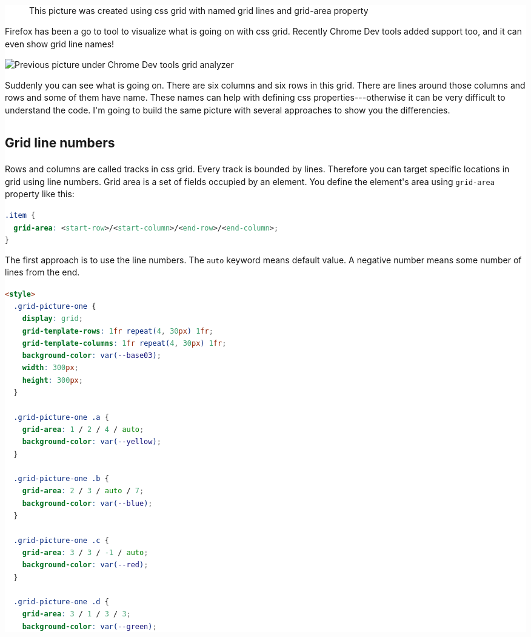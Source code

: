 <figure>
  <div class="grid-picture-default">
    <div class="a"></div>
    <div class="b"></div>
    <div class="c"></div>
    <div class="d"></div>
  </div>
  <figcaption>
    This picture was created using css grid with named grid lines and grid-area property
  </figcaption>
</figure>

Firefox has been a go to tool to visualize what is going on with css grid. Recently Chrome Dev tools added support too, and it can even show grid line names!

![Previous picture under Chrome Dev tools grid analyzer](/img/css-grid-chrome-devtools.png)

Suddenly you can see what is going on. There are six columns and six rows in this grid. There are lines around those columns and rows and some of them have name. These names can help with defining css properties---otherwise it can be very difficult to understand the code. I'm going to build the same picture with several approaches to show you the differencies.

## Grid line numbers

Rows and columns are called tracks in css grid. Every track is bounded by lines. Therefore you can target specific locations in grid using line numbers. Grid area is a set of fields occupied by an element. You define the element's area using `grid-area` property like this:

```css
.item {
  grid-area: <start-row>/<start-column>/<end-row>/<end-column>;
}
```

The first approach is to use the line numbers. The `auto` keyword means default value. A negative number means some number of lines from the end.

```html {run}
<style>
  .grid-picture-one {
    display: grid;
    grid-template-rows: 1fr repeat(4, 30px) 1fr;
    grid-template-columns: 1fr repeat(4, 30px) 1fr;
    background-color: var(--base03);
    width: 300px;
    height: 300px;
  }

  .grid-picture-one .a {
    grid-area: 1 / 2 / 4 / auto;
    background-color: var(--yellow);
  }

  .grid-picture-one .b {
    grid-area: 2 / 3 / auto / 7;
    background-color: var(--blue);
  }

  .grid-picture-one .c {
    grid-area: 3 / 3 / -1 / auto;
    background-color: var(--red);
  }

  .grid-picture-one .d {
    grid-area: 3 / 1 / 3 / 3;
    background-color: var(--green);
```